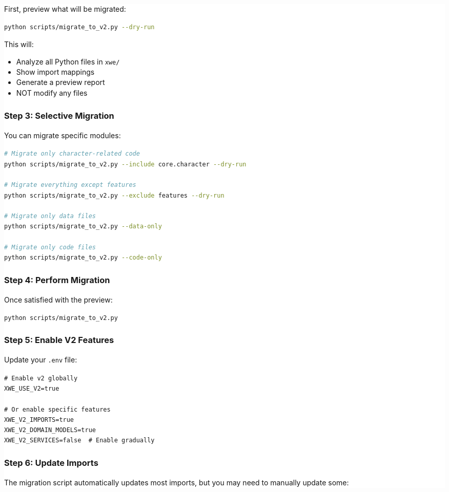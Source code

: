 First, preview what will be migrated:

```bash
python scripts/migrate_to_v2.py --dry-run
```

This will:
- Analyze all Python files in `xwe/`
- Show import mappings
- Generate a preview report
- NOT modify any files

### Step 3: Selective Migration

You can migrate specific modules:

```bash
# Migrate only character-related code
python scripts/migrate_to_v2.py --include core.character --dry-run

# Migrate everything except features
python scripts/migrate_to_v2.py --exclude features --dry-run

# Migrate only data files
python scripts/migrate_to_v2.py --data-only

# Migrate only code files
python scripts/migrate_to_v2.py --code-only
```

### Step 4: Perform Migration

Once satisfied with the preview:

```bash
python scripts/migrate_to_v2.py
```

### Step 5: Enable V2 Features

Update your `.env` file:

```env
# Enable v2 globally
XWE_USE_V2=true

# Or enable specific features
XWE_V2_IMPORTS=true
XWE_V2_DOMAIN_MODELS=true
XWE_V2_SERVICES=false  # Enable gradually
```

### Step 6: Update Imports

The migration script automatically updates most imports, but you may need to manually update some:
